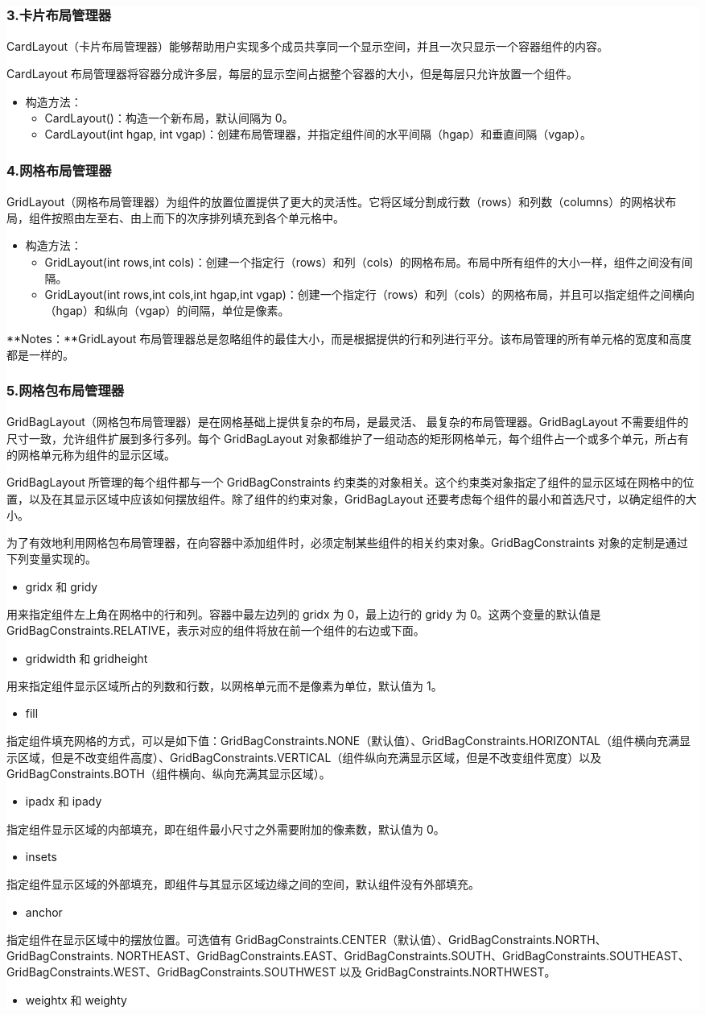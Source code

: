 ### 3.卡片布局管理器

CardLayout（卡片布局管理器）能够帮助用户实现多个成员共享同一个显示空间，并且一次只显示一个容器组件的内容。

CardLayout 布局管理器将容器分成许多层，每层的显示空间占据整个容器的大小，但是每层只允许放置一个组件。

-   构造方法：
    -   CardLayout()：构造一个新布局，默认间隔为 0。
    -   CardLayout(int hgap, int vgap)：创建布局管理器，并指定组件间的水平间隔（hgap）和垂直间隔（vgap）。

### 4.网格布局管理器

GridLayout（网格布局管理器）为组件的放置位置提供了更大的灵活性。它将区域分割成行数（rows）和列数（columns）的网格状布局，组件按照由左至右、由上而下的次序排列填充到各个单元格中。

-   构造方法：
    -   GridLayout(int rows,int cols)：创建一个指定行（rows）和列（cols）的网格布局。布局中所有组件的大小一样，组件之间没有间隔。
    -   GridLayout(int rows,int cols,int hgap,int vgap)：创建一个指定行（rows）和列（cols）的网格布局，并且可以指定组件之间横向（hgap）和纵向（vgap）的间隔，单位是像素。

**Notes：**GridLayout 布局管理器总是忽略组件的最佳大小，而是根据提供的行和列进行平分。该布局管理的所有单元格的宽度和高度都是一样的。

### 5.网格包布局管理器

GridBagLayout（网格包布局管理器）是在网格基础上提供复杂的布局，是最灵活、 最复杂的布局管理器。GridBagLayout 不需要组件的尺寸一致，允许组件扩展到多行多列。每个 GridBagLayout 对象都维护了一组动态的矩形网格单元，每个组件占一个或多个单元，所占有的网格单元称为组件的显示区域。

GridBagLayout 所管理的每个组件都与一个 GridBagConstraints 约束类的对象相关。这个约束类对象指定了组件的显示区域在网格中的位置，以及在其显示区域中应该如何摆放组件。除了组件的约束对象，GridBagLayout 还要考虑每个组件的最小和首选尺寸，以确定组件的大小。

为了有效地利用网格包布局管理器，在向容器中添加组件时，必须定制某些组件的相关约束对象。GridBagConstraints 对象的定制是通过下列变量实现的。

-	gridx 和 gridy

用来指定组件左上角在网格中的行和列。容器中最左边列的 gridx 为 0，最上边行的 gridy 为 0。这两个变量的默认值是 GridBagConstraints.RELATIVE，表示对应的组件将放在前一个组件的右边或下面。

-	gridwidth 和 gridheight

用来指定组件显示区域所占的列数和行数，以网格单元而不是像素为单位，默认值为 1。

-	fill

指定组件填充网格的方式，可以是如下值：GridBagConstraints.NONE（默认值）、GridBagConstraints.HORIZONTAL（组件横向充满显示区域，但是不改变组件高度）、GridBagConstraints.VERTICAL（组件纵向充满显示区域，但是不改变组件宽度）以及 GridBagConstraints.BOTH（组件横向、纵向充满其显示区域）。

-	ipadx 和 ipady

指定组件显示区域的内部填充，即在组件最小尺寸之外需要附加的像素数，默认值为 0。

-	insets

指定组件显示区域的外部填充，即组件与其显示区域边缘之间的空间，默认组件没有外部填充。

-   anchor

指定组件在显示区域中的摆放位置。可选值有 GridBagConstraints.CENTER（默认值）、GridBagConstraints.NORTH、GridBagConstraints.
NORTHEAST、GridBagConstraints.EAST、GridBagConstraints.SOUTH、GridBagConstraints.SOUTHEAST、GridBagConstraints.WEST、GridBagConstraints.SOUTHWEST 以及 GridBagConstraints.NORTHWEST。

-	weightx 和 weighty
